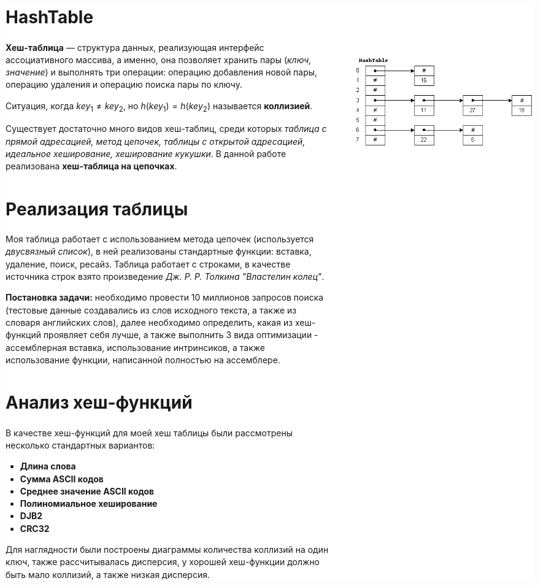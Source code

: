 # **HashTable**

<img align="right" width="300" height="190" src="img/ht.jpg">

<div style="margin-right: 330px;">

**Хеш-таблица** — структура данных, реализующая интерфейс ассоциативного массива, а именно, она позволяет хранить пары (*ключ, значение*) и выполнять три операции: операцию добавления новой пары, операцию удаления и операцию поиска пары по ключу.

Ситуация, когда $key_1 \neq key_2$, но $h(key_1) = h(key_2)$ называется **коллизией**.

Существует достаточно много видов хеш-таблиц, среди которых *таблица с прямой адресацией, метод цепочек, таблицы с открытой адресацией, идеальное хеширование, хеширование кукушки*. В данной работе реализована **хеш-таблица на цепочках**.

# **Реализация таблицы**

Моя таблица работает с использованием метода цепочек (используется *двусвязный список*), в ней реализованы стандартные функции: вставка, удаление, поиск, ресайз. Таблица работает с строками, в качестве источника строк взято произведение *Дж. Р. Р. Толкина "Властелин колец"*. 

**Постановка задачи:** необходимо провести 10 миллионов запросов поиска (тестовые данные создавались из слов исходного текста, а также из словаря английских слов), далее необходимо определить, какая из хеш-функций проявляет себя лучше, а также выполнить 3 вида оптимизации - ассемблерная вставка, использование интринсиков, а также использование функции, написанной полностью на ассемблере.

# **Анализ хеш-функций**

В качестве хеш-функций для моей хеш таблицы были рассмотрены несколько стандартных вариантов:

*   **Длина слова**
*   **Сумма ASCII кодов**
*   **Среднее значение ASCII кодов**
*   **Полиномиальное хеширование**
*   **DJB2**
*   **CRC32**

Для наглядности были построены диаграммы количества коллизий на один ключ, также рассчитывалась дисперсия, у хорошей хеш-функции должно быть мало коллизий, а также низкая дисперсия.
